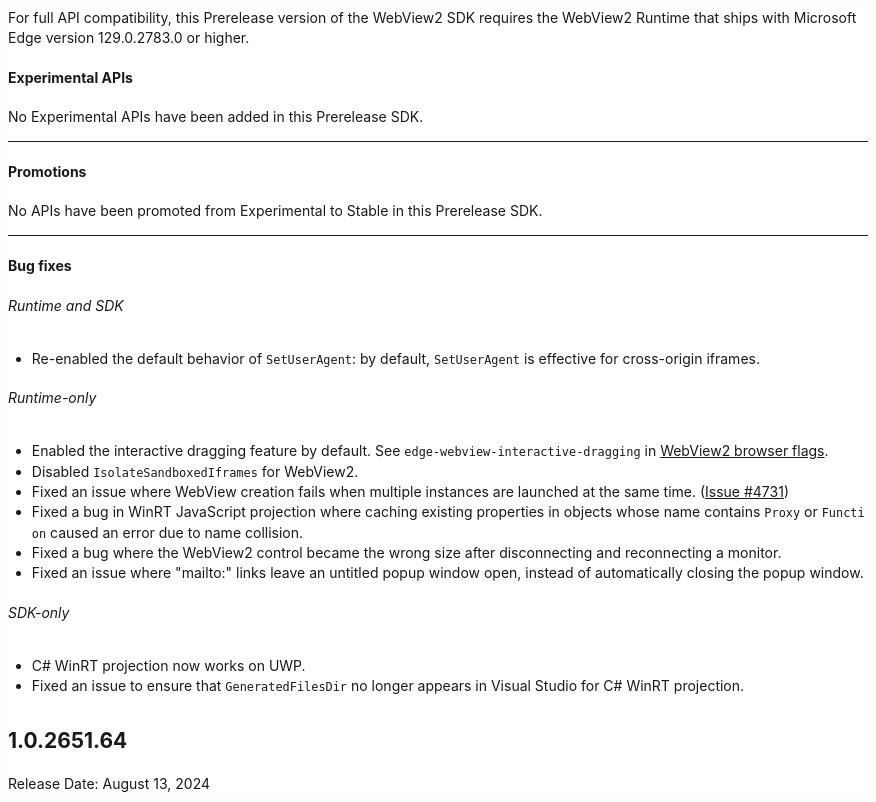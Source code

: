 For full API compatibility, this Prerelease version of the WebView2 SDK requires the WebView2 Runtime that ships with Microsoft Edge version 129.0.2783.0 or higher.



#### Experimental APIs

No Experimental APIs have been added in this Prerelease SDK.

---



#### Promotions

No APIs have been promoted from Experimental to Stable in this Prerelease SDK.

---



#### Bug fixes



###### Runtime and SDK

* Re-enabled the default behavior of `SetUserAgent`: by default, `SetUserAgent` is effective for cross-origin iframes. 



###### Runtime-only

* Enabled the interactive dragging feature by default.  See `edge-webview-interactive-dragging` in [WebView2 browser flags](../concepts/webview-features-flags.md).
* Disabled `IsolateSandboxedIframes` for WebView2.
* Fixed an issue where WebView creation fails when multiple instances are launched at the same time.  ([Issue #4731](https://github.com/MicrosoftEdge/WebView2Feedback/issues/4731))
* Fixed a bug in WinRT JavaScript projection where caching existing properties in objects whose name contains `Proxy` or `Function` caused an error due to name collision.
* Fixed a bug where the WebView2 control became the wrong size after disconnecting and reconnecting a monitor.
* Fixed an issue where "mailto:" links leave an untitled popup window open, instead of automatically closing the popup window.



###### SDK-only

* C# WinRT projection now works on UWP.
* Fixed an issue to ensure that `GeneratedFilesDir` no longer appears in Visual Studio for C# WinRT projection.







## 1.0.2651.64

Release Date: August 13, 2024
